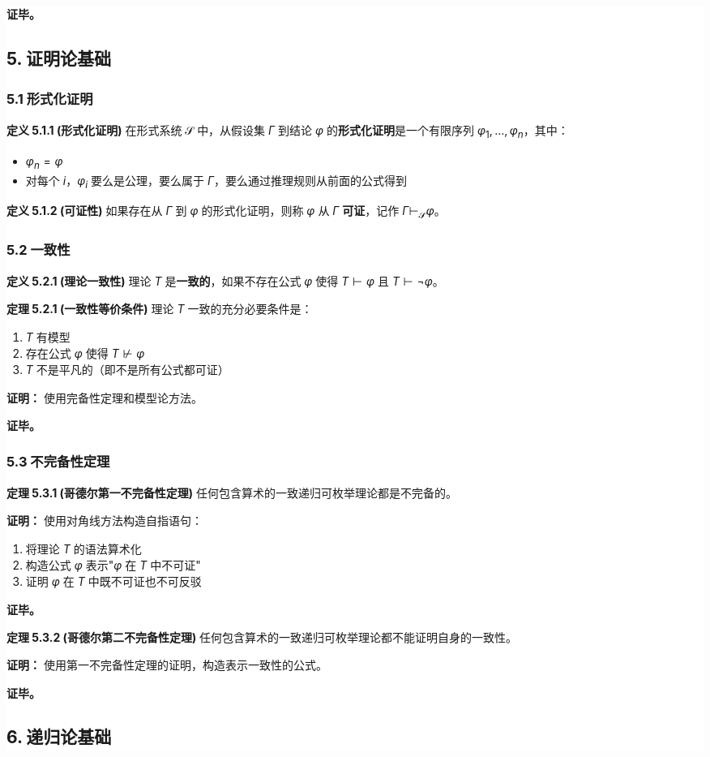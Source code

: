 **证毕。**

## 5. 证明论基础

### 5.1 形式化证明

**定义 5.1.1 (形式化证明)**
在形式系统 $\mathcal{S}$ 中，从假设集 $\Gamma$ 到结论 $\varphi$ 的**形式化证明**是一个有限序列 $\varphi_1, \ldots, \varphi_n$，其中：

- $\varphi_n = \varphi$
- 对每个 $i$，$\varphi_i$ 要么是公理，要么属于 $\Gamma$，要么通过推理规则从前面的公式得到

**定义 5.1.2 (可证性)**
如果存在从 $\Gamma$ 到 $\varphi$ 的形式化证明，则称 $\varphi$ 从 $\Gamma$ **可证**，记作 $\Gamma \vdash_{\mathcal{S}} \varphi$。

### 5.2 一致性

**定义 5.2.1 (理论一致性)**
理论 $T$ 是**一致的**，如果不存在公式 $\varphi$ 使得 $T \vdash \varphi$ 且 $T \vdash \neg\varphi$。

**定理 5.2.1 (一致性等价条件)**
理论 $T$ 一致的充分必要条件是：

1. $T$ 有模型
2. 存在公式 $\varphi$ 使得 $T \not\vdash \varphi$
3. $T$ 不是平凡的（即不是所有公式都可证）

**证明：**
使用完备性定理和模型论方法。

**证毕。**

### 5.3 不完备性定理

**定理 5.3.1 (哥德尔第一不完备性定理)**
任何包含算术的一致递归可枚举理论都是不完备的。

**证明：**
使用对角线方法构造自指语句：

1. 将理论 $T$ 的语法算术化
2. 构造公式 $\varphi$ 表示"$\varphi$ 在 $T$ 中不可证"
3. 证明 $\varphi$ 在 $T$ 中既不可证也不可反驳

**证毕。**

**定理 5.3.2 (哥德尔第二不完备性定理)**
任何包含算术的一致递归可枚举理论都不能证明自身的一致性。

**证明：**
使用第一不完备性定理的证明，构造表示一致性的公式。

**证毕。**

## 6. 递归论基础
